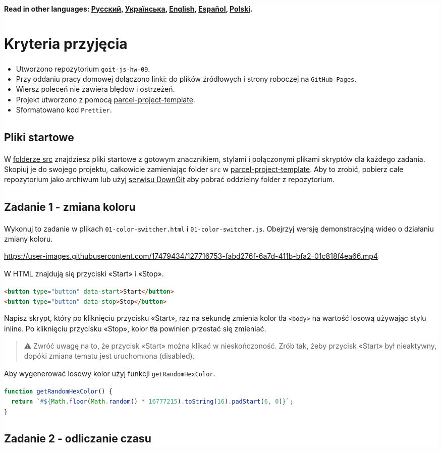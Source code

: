 **Read in other languages: [Русский](README.md), [Українська](README.ua.md),
[English](README.en.md), [Español](README.es.md), [Polski](README.pl.md).**

# Kryteria przyjęcia

- Utworzono repozytorium `goit-js-hw-09`.
- Przy oddaniu pracy domowej dołączono linki: do plików
  źródłowych i strony roboczej na `GitHub Pages`.
- Wiersz poleceń nie zawiera błędów i ostrzeżeń.
- Projekt utworzono z pomocą
  [parcel-project-template](https://github.com/goitacademy/parcel-project-template).
- Sformatowano kod `Prettier`.

## Pliki startowe

W [folderze src](./src) znajdziesz pliki startowe z gotowym znacznikiem, stylami i
połączonymi plikami skryptów dla każdego zadania. Skopiuj je do swojego projektu, 
całkowicie zamieniając folder `src` w
[parcel-project-template](https://github.com/goitacademy/parcel-project-template).
Aby to zrobić, pobierz całe repozytorium jako archiwum lub użyj
[serwisu DownGit](https://downgit.github.io/) aby pobrać oddzielny folder z
repozytorium.

## Zadanie 1 - zmiana koloru

Wykonuj to zadanie w plikach `01-color-switcher.html` i `01-color-switcher.js`.
Obejrzyj wersję demonstracyjną wideo o działaniu zmiany koloru.

https://user-images.githubusercontent.com/17479434/127716753-fabd276f-6a7d-411b-bfa2-01c818f4ea66.mp4

W HTML znajdują się przyciski «Start» i «Stop».

```html
<button type="button" data-start>Start</button>
<button type="button" data-stop>Stop</button>
```
Napisz skrypt, który po kliknięciu przycisku «Start», raz na sekundę zmienia kolor
tła `<body>` na wartość losową używając stylu inline. Po kliknięciu
przycisku «Stop», kolor tła powinien przestać się zmieniać.

> ⚠️ Zwróć uwagę na to, że przycisk «Start» można klikać w nieskończoność. Zrób
> tak, żeby przycisk «Start» był nieaktywny, dopóki zmiana tematu jest uruchomiona
> (disabled).

Aby wygenerować losowy kolor użyj funkcji `getRandomHexColor`.

```js
function getRandomHexColor() {
  return `#${Math.floor(Math.random() * 16777215).toString(16).padStart(6, 0)}`;
}
```

## Zadanie 2 - odliczanie czasu
